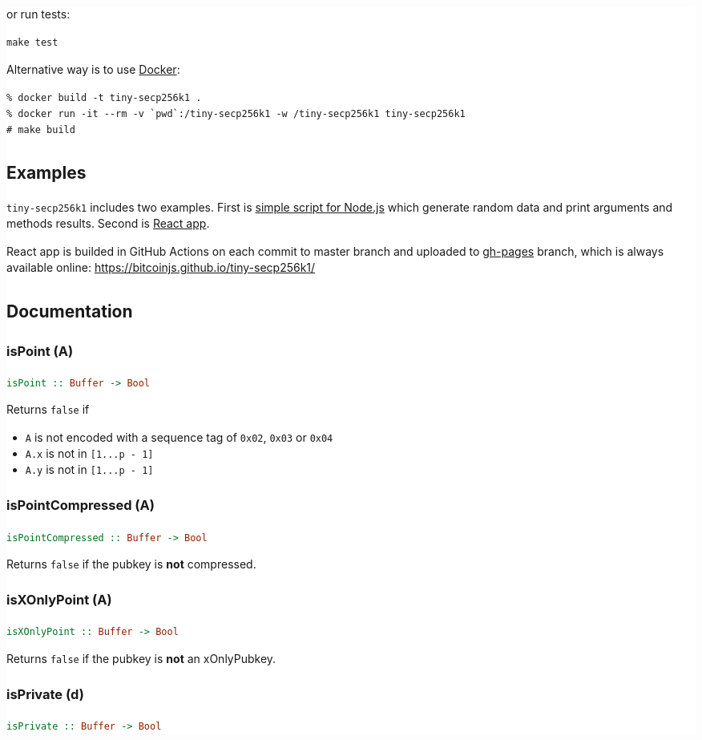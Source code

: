 or run tests:

```
make test
```

Alternative way is to use [Docker](https://www.docker.com/):

```
% docker build -t tiny-secp256k1 .
% docker run -it --rm -v `pwd`:/tiny-secp256k1 -w /tiny-secp256k1 tiny-secp256k1
# make build
```

## Examples

`tiny-secp256k1` includes two examples. First is [simple script for Node.js](examples/random-in-node) which generate random data and print arguments and methods results. Second is [React app](examples/react-app).

React app is builded in GitHub Actions on each commit to master branch and uploaded to [gh-pages](https://github.com/bitcoinjs/tiny-secp256k1/tree/gh-pages) branch, which is always available online: https://bitcoinjs.github.io/tiny-secp256k1/

## Documentation

### isPoint (A)

```haskell
isPoint :: Buffer -> Bool
```

Returns `false` if

- `A` is not encoded with a sequence tag of `0x02`, `0x03` or `0x04`
- `A.x` is not in `[1...p - 1]`
- `A.y` is not in `[1...p - 1]`

### isPointCompressed (A)

```haskell
isPointCompressed :: Buffer -> Bool
```

Returns `false` if the pubkey is **not** compressed.

### isXOnlyPoint (A)

```haskell
isXOnlyPoint :: Buffer -> Bool
```

Returns `false` if the pubkey is **not** an xOnlyPubkey.

### isPrivate (d)

```haskell
isPrivate :: Buffer -> Bool
```
